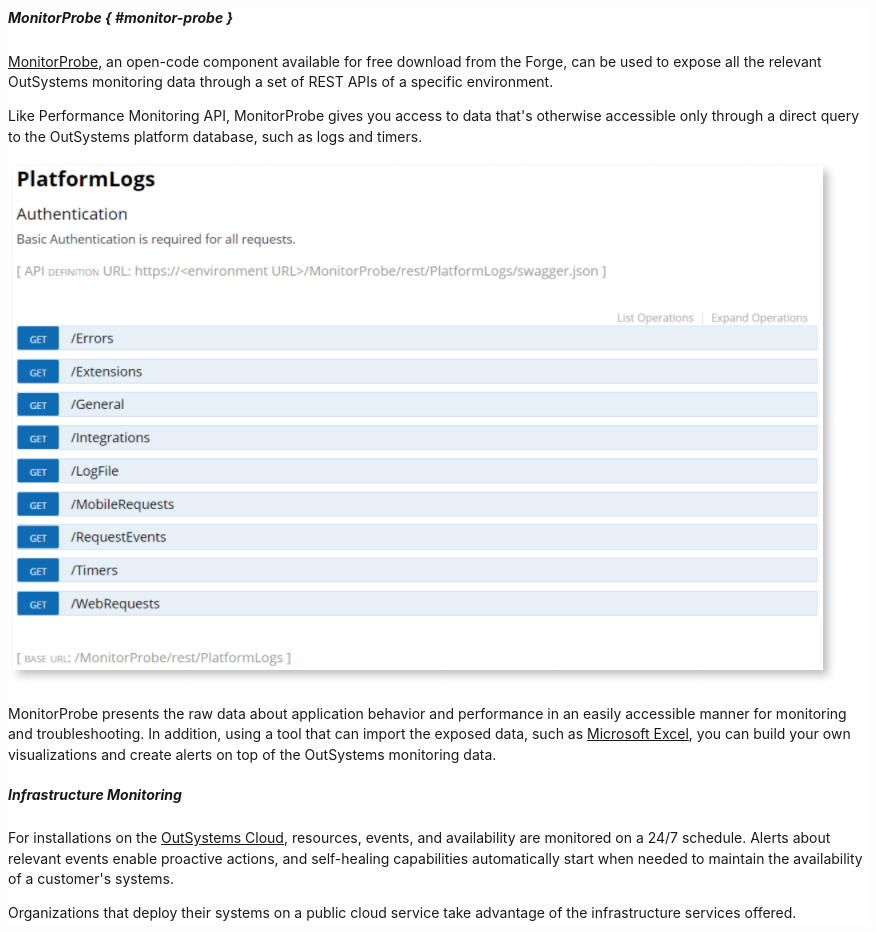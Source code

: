##### MonitorProbe { #monitor-probe }

[MonitorProbe](https://www.outsystems.com/forge/component-overview/4559/monitorprobe), an open-code component available for free download from the Forge, can be used to expose all the relevant OutSystems monitoring data through a set of REST APIs of a specific environment.

Like Performance Monitoring API, MonitorProbe gives you access to data that's otherwise accessible only through a direct query to the OutSystems platform database, such as logs and timers.

![Screenshot of the MonitorProbe REST API interface with a list of GET operations for various log types such as Errors, Extensions, and Integrations.](images/monitor-probe.png "MonitorProbe REST API Interface")

MonitorProbe presents the raw data about application behavior and performance in an easily accessible manner for monitoring and troubleshooting. In addition, using a tool that can import the exposed data, such as  [Microsoft Excel](https://support.microsoft.com/en-us/office/import-data-from-external-data-sources-power-query-be4330b3-5356-486c-a168-b68e9e616f5a), you can build your own visualizations and create alerts on top of the OutSystems monitoring data.

##### Infrastructure Monitoring

For installations on the [OutSystems Cloud](https://www.outsystems.com/evaluation-guide/does-outsystems-monitor-customer-cloud-infrastructures/), resources, events, and availability are monitored on a 24/7 schedule. Alerts about relevant events enable proactive actions, and self-healing capabilities automatically start when needed to maintain the availability of a customer's systems.

Organizations that deploy their systems on a public cloud service take advantage of the infrastructure services offered.
